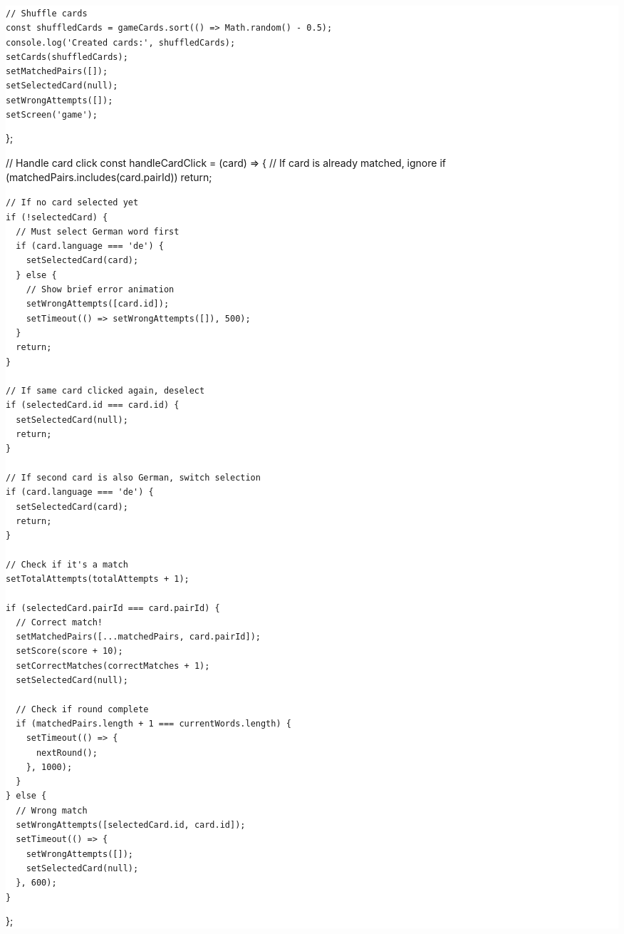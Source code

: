     // Shuffle cards
    const shuffledCards = gameCards.sort(() => Math.random() - 0.5);
    console.log('Created cards:', shuffledCards);
    setCards(shuffledCards);
    setMatchedPairs([]);
    setSelectedCard(null);
    setWrongAttempts([]);
    setScreen('game');
  };

  // Handle card click
  const handleCardClick = (card) => {
    // If card is already matched, ignore
    if (matchedPairs.includes(card.pairId)) return;
    
    // If no card selected yet
    if (!selectedCard) {
      // Must select German word first
      if (card.language === 'de') {
        setSelectedCard(card);
      } else {
        // Show brief error animation
        setWrongAttempts([card.id]);
        setTimeout(() => setWrongAttempts([]), 500);
      }
      return;
    }
    
    // If same card clicked again, deselect
    if (selectedCard.id === card.id) {
      setSelectedCard(null);
      return;
    }
    
    // If second card is also German, switch selection
    if (card.language === 'de') {
      setSelectedCard(card);
      return;
    }
    
    // Check if it's a match
    setTotalAttempts(totalAttempts + 1);
    
    if (selectedCard.pairId === card.pairId) {
      // Correct match!
      setMatchedPairs([...matchedPairs, card.pairId]);
      setScore(score + 10);
      setCorrectMatches(correctMatches + 1);
      setSelectedCard(null);
      
      // Check if round complete
      if (matchedPairs.length + 1 === currentWords.length) {
        setTimeout(() => {
          nextRound();
        }, 1000);
      }
    } else {
      // Wrong match
      setWrongAttempts([selectedCard.id, card.id]);
      setTimeout(() => {
        setWrongAttempts([]);
        setSelectedCard(null);
      }, 600);
    }
  };
